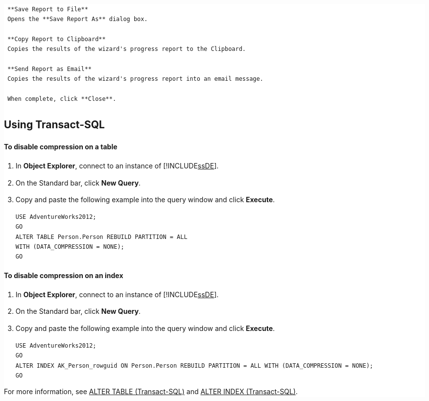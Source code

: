      **Save Report to File**  
     Opens the **Save Report As** dialog box.  
  
     **Copy Report to Clipboard**  
     Copies the results of the wizard's progress report to the Clipboard.  
  
     **Send Report as Email**  
     Copies the results of the wizard's progress report into an email message.  
  
     When complete, click **Close**.  
  
##  <a name="TsqlProcedure"></a> Using Transact-SQL  
  
#### To disable compression on a table  
  
1.  In **Object Explorer**, connect to an instance of [!INCLUDE[ssDE](../../includes/ssde-md.md)].  
  
2.  On the Standard bar, click **New Query**.  
  
3.  Copy and paste the following example into the query window and click **Execute**.  
  
    ```  
    USE AdventureWorks2012;  
    GO  
    ALTER TABLE Person.Person REBUILD PARTITION = ALL  
    WITH (DATA_COMPRESSION = NONE);  
    GO  
    ```  
  
#### To disable compression on an index  
  
1.  In **Object Explorer**, connect to an instance of [!INCLUDE[ssDE](../../includes/ssde-md.md)].  
  
2.  On the Standard bar, click **New Query**.  
  
3.  Copy and paste the following example into the query window and click **Execute**.  
  
    ```  
    USE AdventureWorks2012;  
    GO  
    ALTER INDEX AK_Person_rowguid ON Person.Person REBUILD PARTITION = ALL WITH (DATA_COMPRESSION = NONE);  
    GO  
    ```  
  
 For more information, see [ALTER TABLE &#40;Transact-SQL&#41;](../../t-sql/statements/alter-table-transact-sql.md) and [ALTER INDEX &#40;Transact-SQL&#41;](../../t-sql/statements/alter-index-transact-sql.md).  
  
  
